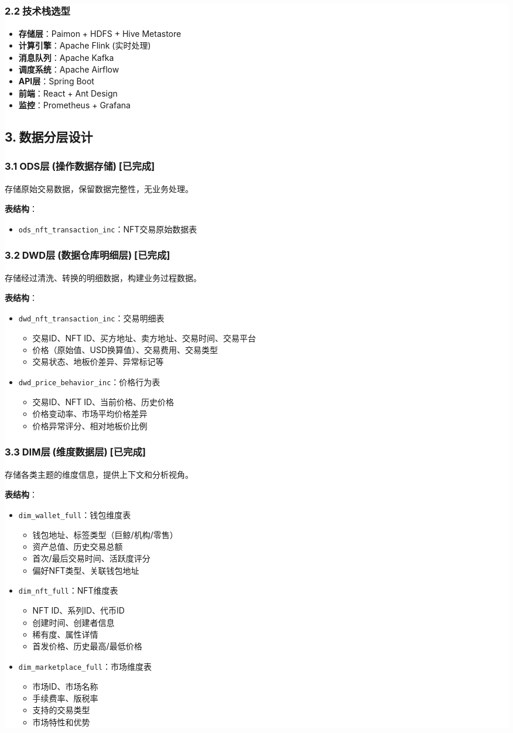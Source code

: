 ### 2.2 技术栈选型
- **存储层**：Paimon + HDFS + Hive Metastore
- **计算引擎**：Apache Flink (实时处理)
- **消息队列**：Apache Kafka
- **调度系统**：Apache Airflow
- **API层**：Spring Boot
- **前端**：React + Ant Design
- **监控**：Prometheus + Grafana

## 3. 数据分层设计

### 3.1 ODS层 (操作数据存储) [已完成]
存储原始交易数据，保留数据完整性，无业务处理。

**表结构**：
- `ods_nft_transaction_inc`：NFT交易原始数据表

### 3.2 DWD层 (数据仓库明细层) [已完成]
存储经过清洗、转换的明细数据，构建业务过程数据。

**表结构**：
- `dwd_nft_transaction_inc`：交易明细表
  - 交易ID、NFT ID、买方地址、卖方地址、交易时间、交易平台
  - 价格（原始值、USD换算值）、交易费用、交易类型
  - 交易状态、地板价差异、异常标记等

- `dwd_price_behavior_inc`：价格行为表
  - 交易ID、NFT ID、当前价格、历史价格
  - 价格变动率、市场平均价格差异
  - 价格异常评分、相对地板价比例

### 3.3 DIM层 (维度数据层) [已完成]
存储各类主题的维度信息，提供上下文和分析视角。

**表结构**：
- `dim_wallet_full`：钱包维度表
  - 钱包地址、标签类型（巨鲸/机构/零售）
  - 资产总值、历史交易总额
  - 首次/最后交易时间、活跃度评分
  - 偏好NFT类型、关联钱包地址

- `dim_nft_full`：NFT维度表
  - NFT ID、系列ID、代币ID
  - 创建时间、创建者信息
  - 稀有度、属性详情
  - 首发价格、历史最高/最低价格

- `dim_marketplace_full`：市场维度表
  - 市场ID、市场名称
  - 手续费率、版税率
  - 支持的交易类型
  - 市场特性和优势
